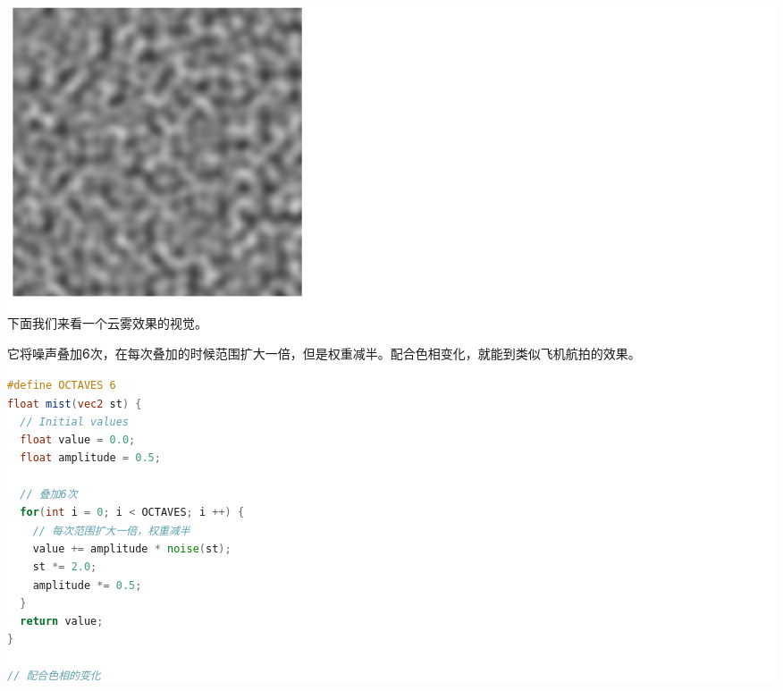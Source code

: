 <img src="./imgs/gradient_noise.png" style="zoom:33%;" />

下面我们来看一个云雾效果的视觉。

它将噪声叠加6次，在每次叠加的时候范围扩大一倍，但是权重减半。配合色相变化，就能到类似飞机航拍的效果。

```glsl
#define OCTAVES 6
float mist(vec2 st) {
  // Initial values
  float value = 0.0;
  float amplitude = 0.5;

  // 叠加6次
  for(int i = 0; i < OCTAVES; i ++) {
    // 每次范围扩大一倍，权重减半
    value += amplitude * noise(st);
    st *= 2.0;
    amplitude *= 0.5;
  }
  return value;
}

// 配合色相的变化
```